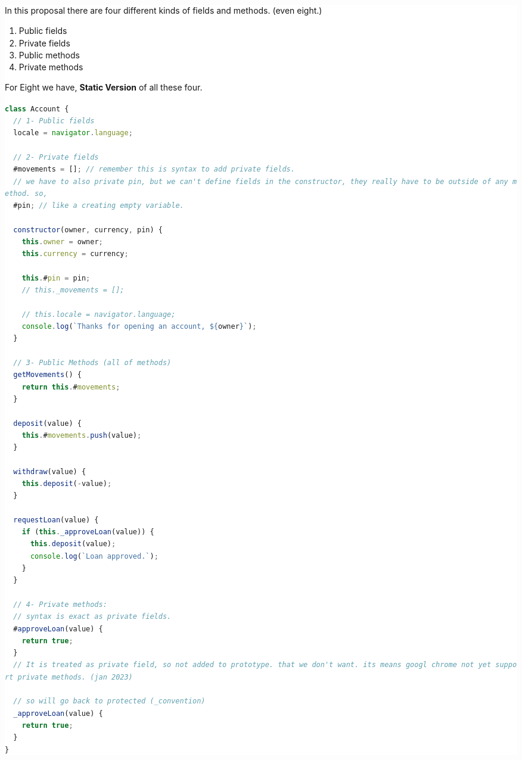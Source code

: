 In this proposal there are four different kinds of fields and methods. (even eight.)

1. Public fields
2. Private fields
3. Public methods
4. Private methods

For Eight we have, **Static Version** of all these four.

```js
class Account {
  // 1- Public fields
  locale = navigator.language;

  // 2- Private fields
  #movements = []; // remember this is syntax to add private fields.
  // we have to also private pin, but we can't define fields in the constructor, they really have to be outside of any method. so,
  #pin; // like a creating empty variable.

  constructor(owner, currency, pin) {
    this.owner = owner;
    this.currency = currency;

    this.#pin = pin;
    // this._movements = [];

    // this.locale = navigator.language;
    console.log(`Thanks for opening an account, ${owner}`);
  }

  // 3- Public Methods (all of methods)
  getMovements() {
    return this.#movements;
  }

  deposit(value) {
    this.#movements.push(value);
  }

  withdraw(value) {
    this.deposit(-value);
  }

  requestLoan(value) {
    if (this._approveLoan(value)) {
      this.deposit(value);
      console.log(`Loan approved.`);
    }
  }

  // 4- Private methods:
  // syntax is exact as private fields.
  #approveLoan(value) {
    return true;
  }
  // It is treated as private field, so not added to prototype. that we don't want. its means googl chrome not yet support private methods. (jan 2023)

  // so will go back to protected (_convention)
  _approveLoan(value) {
    return true;
  }
}

```